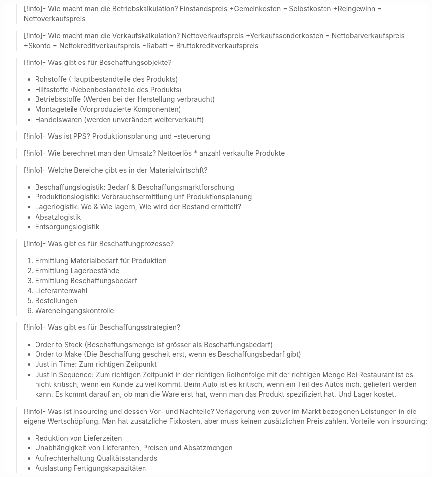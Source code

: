 > [!info]- Wie macht man die Betriebskalkulation?
> Einstandspreis
> +Gemeinkosten
> = Selbstkosten
> +Reingewinn
> = Nettoverkaufspreis

> [!info]- Wie macht man die Verkaufskalkulation?
> Nettoverkaufspreis
> +Verkaufssonderkosten
> = Nettobarverkaufspreis
> +Skonto
> = Nettokreditverkaufspreis
> +Rabatt
> = Bruttokreditverkaufspreis

> [!info]- Was gibt es für Beschaffungsobjekte?
> - Rohstoffe (Hauptbestandteile des Produkts)
> - Hilfsstoffe (Nebenbestandteile des Produkts)
> - Betriebsstoffe (Werden bei der Herstellung verbraucht)
> - Montageteile (Vorproduzierte Komponenten)
> - Handelswaren (werden unverändert weiterverkauft)

> [!info]- Was ist PPS?
> Produktionsplanung und –steuerung

> [!info]- Wie berechnet man den Umsatz?
> Nettoerlös * anzahl verkaufte Produkte

> [!info]- Welche Bereiche gibt es in der Materialwirtschft?
> - Beschaffungslogistik: Bedarf & Beschaffungsmarktforschung
> - Produktionslogistik: Verbrauchsermittlung unf Produktionsplanung
> - Lagerlogistik: Wo & Wie lagern, Wie wird der Bestand ermittelt?
> - Absatzlogistik
> - Entsorgungslogistik

> [!info]- Was gibt es für Beschaffungprozesse?
> 1. Ermittlung Materialbedarf für Produktion
> 2. Ermittlung Lagerbestände
> 3. Ermittlung Beschaffungsbedarf
> 4. Lieferantenwahl
> 5. Bestellungen
> 6. Wareneingangskontrolle

> [!info]- Was gibt es für Beschaffungsstrategien?
> - Order to Stock (Beschaffungsmenge ist grösser als Beschaffungsbedarf)
> - Order to Make (Die Beschaffung gescheit erst, wenn es Beschaffungsbedarf gibt)
> - Just in Time: Zum richtigen Zeitpunkt
> - Just in Sequence: Zum richtigen Zeitpunkt in der richtigen Reihenfolge mit der richtigen Menge
> Bei Restaurant ist es nicht kritisch, wenn ein Kunde zu viel kommt. Beim Auto ist es kritisch, wenn ein Teil des Autos nicht geliefert werden kann. Es kommt darauf an, ob man die Ware erst hat, wenn man das Produkt spezifiziert hat. Und Lager kostet.

> [!info]- Was ist Insourcing und dessen Vor- und Nachteile?
> Verlagerung von zuvor im Markt bezogenen Leistungen in die eigene Wertschöpfung. Man hat zusätzliche Fixkosten, aber muss keinen zusätzlichen Preis zahlen.
> Vorteile von Insourcing: 
> - Reduktion von Lieferzeiten
> - Unabhängigkeit von Lieferanten, Preisen und Absatzmengen
> - Aufrechterhaltung Qualitätsstandards
> - Auslastung Fertigungskapazitäten
